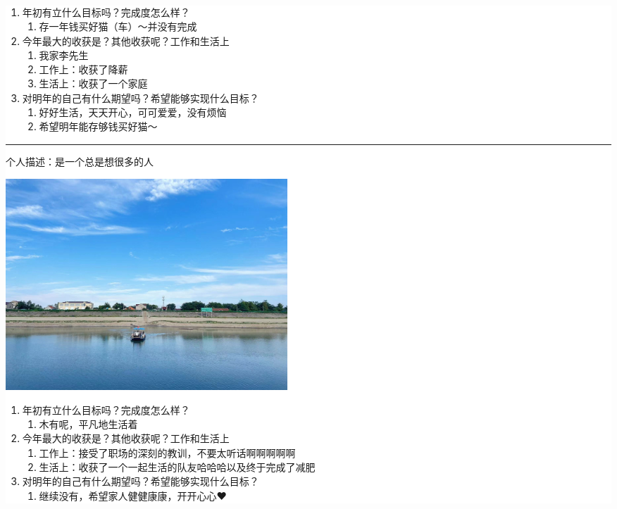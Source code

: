 
1. 年初有立什么目标吗？完成度怎么样？
    1. 存一年钱买好猫（车）～并没有完成 
2. 今年最大的收获是？其他收获呢？工作和生活上
    1. 我家李先生
    2. 工作上：收获了降薪
    3. 生活上：收获了一个家庭
3. 对明年的自己有什么期望吗？希望能够实现什么目标？
    1. 好好生活，天天开心，可可爱爱，没有烦恼
    2. 希望明年能存够钱买好猫～

-----------------------------------------------------------------------------------------------------------------------------------------------------------------------
个人描述：是一个总是想很多的人

<img src="./images_2022/8.jpeg" width="400px">

1. 年初有立什么目标吗？完成度怎么样？
    1. 木有呢，平凡地生活着 
2. 今年最大的收获是？其他收获呢？工作和生活上
    1. 工作上：接受了职场的深刻的教训，不要太听话啊啊啊啊啊
    2. 生活上：收获了一个一起生活的队友哈哈哈以及终于完成了减肥
3. 对明年的自己有什么期望吗？希望能够实现什么目标？
    1. 继续没有，希望家人健健康康，开开心心❤️
 